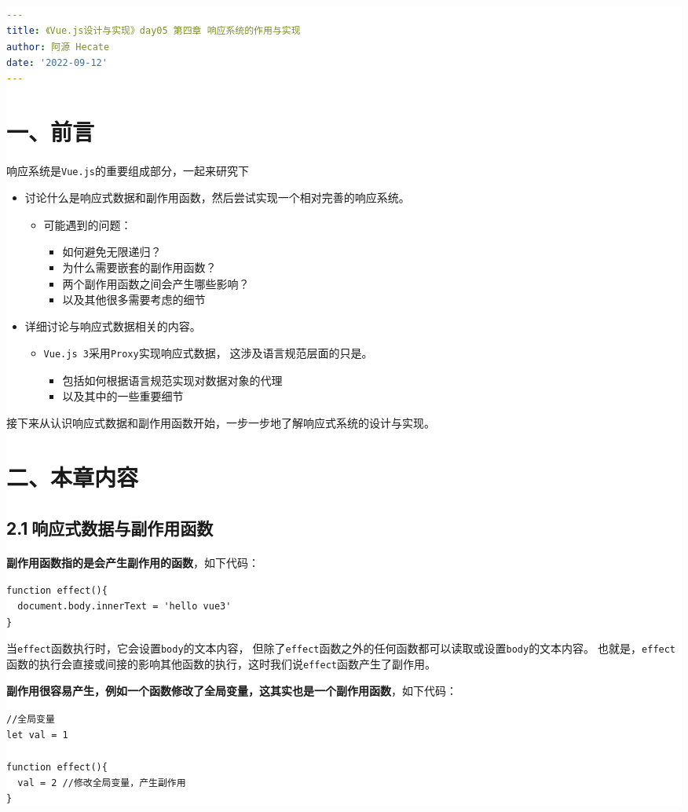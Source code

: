```yaml
---
title: 《Vue.js设计与实现》day05 第四章 响应系统的作用与实现
author: 阿源 Hecate
date: '2022-09-12'
---
```


# 一、前言

响应系统是`Vue.js`的重要组成部分，一起来研究下

-   讨论什么是响应式数据和副作用函数，然后尝试实现一个相对完善的响应系统。


    -   可能遇到的问题：

        -   如何避免无限递归？
        -   为什么需要嵌套的副作用函数？
        -   两个副作用函数之间会产生哪些影响？
        -   以及其他很多需要考虑的细节
        
- 详细讨论与响应式数据相关的内容。
      
  -   `Vue.js 3`采用`Proxy`实现响应式数据， 这涉及语言规范层面的只是。

        -   包括如何根据语言规范实现对数据对象的代理
        -   以及其中的一些重要细节




接下来从认识响应式数据和副作用函数开始，一步一步地了解响应式系统的设计与实现。

# 二、本章内容

## 2.1 响应式数据与副作用函数

**副作用函数指的是会产生副作用的函数**，如下代码：

```
function effect(){
  document.body.innerText = 'hello vue3'
}
```

当`effect`函数执行时，它会设置`body`的文本内容， 但除了`effect`函数之外的任何函数都可以读取或设置`body`的文本内容。 也就是，`effect`函数的执行会直接或间接的影响其他函数的执行，这时我们说`effect`函数产生了副作用。

**副作用很容易产生，例如一个函数修改了全局变量，这其实也是一个副作用函数**，如下代码：

```
//全局变量
let val = 1

function effect(){
  val = 2 //修改全局变量，产生副作用
}
```
